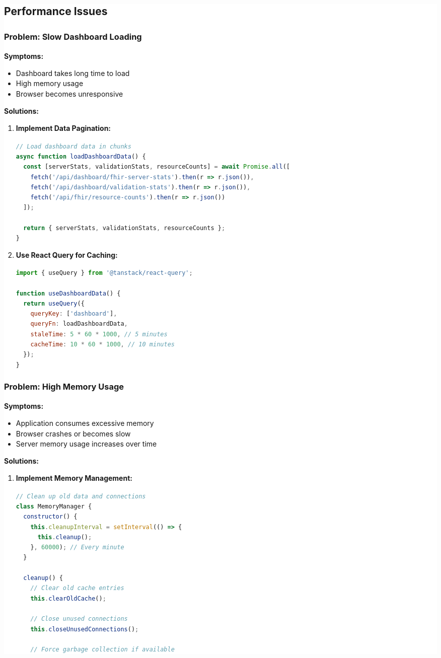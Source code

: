 ## Performance Issues

### Problem: Slow Dashboard Loading

**Symptoms:**
- Dashboard takes long time to load
- High memory usage
- Browser becomes unresponsive

**Solutions:**

1. **Implement Data Pagination:**
   ```javascript
   // Load dashboard data in chunks
   async function loadDashboardData() {
     const [serverStats, validationStats, resourceCounts] = await Promise.all([
       fetch('/api/dashboard/fhir-server-stats').then(r => r.json()),
       fetch('/api/dashboard/validation-stats').then(r => r.json()),
       fetch('/api/fhir/resource-counts').then(r => r.json())
     ]);
     
     return { serverStats, validationStats, resourceCounts };
   }
   ```

2. **Use React Query for Caching:**
   ```javascript
   import { useQuery } from '@tanstack/react-query';
   
   function useDashboardData() {
     return useQuery({
       queryKey: ['dashboard'],
       queryFn: loadDashboardData,
       staleTime: 5 * 60 * 1000, // 5 minutes
       cacheTime: 10 * 60 * 1000, // 10 minutes
     });
   }
   ```

### Problem: High Memory Usage

**Symptoms:**
- Application consumes excessive memory
- Browser crashes or becomes slow
- Server memory usage increases over time

**Solutions:**

1. **Implement Memory Management:**
   ```javascript
   // Clean up old data and connections
   class MemoryManager {
     constructor() {
       this.cleanupInterval = setInterval(() => {
         this.cleanup();
       }, 60000); // Every minute
     }
     
     cleanup() {
       // Clear old cache entries
       this.clearOldCache();
       
       // Close unused connections
       this.closeUnusedConnections();
       
       // Force garbage collection if available
   ```